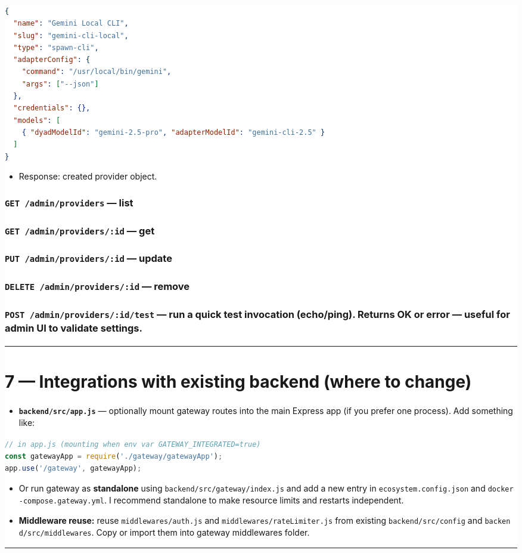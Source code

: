 ```json
{
  "name": "Gemini Local CLI",
  "slug": "gemini-cli-local",
  "type": "spawn-cli",
  "adapterConfig": {
    "command": "/usr/local/bin/gemini",
    "args": ["--json"]
  },
  "credentials": {},
  "models": [
    { "dyadModelId": "gemini-2.5-pro", "adapterModelId": "gemini-cli-2.5" }
  ]
}
```

* Response: created provider object.

### `GET /admin/providers` — list

### `GET /admin/providers/:id` — get

### `PUT /admin/providers/:id` — update

### `DELETE /admin/providers/:id` — remove

### `POST /admin/providers/:id/test` — run a quick test invocation (echo/ping). Returns OK or error — useful for admin UI to validate settings.

---

# 7 — Integrations with existing backend (where to change)

* **`backend/src/app.js`** — optionally mount gateway routes into the main Express app (if you prefer one process). Add something like:

```js
// in app.js (mounting when env var GATEWAY_INTEGRATED=true)
const gatewayApp = require('./gateway/gatewayApp');
app.use('/gateway', gatewayApp);
```

* Or run gateway as **standalone** using `backend/src/gateway/index.js` and add a new entry in `ecosystem.config.json` and `docker-compose.gateway.yml`. I recommend standalone to make resource limits and restarts independent.

* **Middleware reuse:** reuse `middlewares/auth.js` and `middlewares/rateLimiter.js` from existing `backend/src/config` and `backend/src/middlewares`. Copy or import them into gateway middlewares folder.

---

